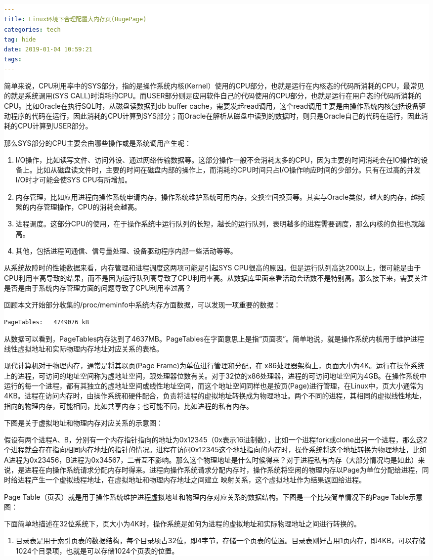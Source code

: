```yaml
---
title: Linux环境下合理配置大内存页(HugePage)
categories: tech
tag: hide
date: 2019-01-04 10:59:21
tags:
---
```

简单来说，CPU利用率中的SYS部分，指的是操作系统内核(Kernel）使用的CPU部分，也就是运行在内核态的代码所消耗的CPU，最常见的就是系统调用(SYS CALL)时消耗的CPU。而USER部分则是应用软件自己的代码使用的CPU部分，也就是运行在用户态的代码所消耗的CPU。比如Oracle在执行SQL时，从磁盘读数据到db buffer cache，需要发起read调用，这个read调用主要是由操作系统内核包括设备驱动程序的代码在运行，因此消耗的CPU计算到SYS部分；而Oracle在解析从磁盘中读到的数据时，则只是Oracle自己的代码在运行，因此消耗的CPU计算到USER部分。



那么SYS部分的CPU主要会由哪些操作或是系统调用产生呢：

1.   I/O操作，比如读写文件、访问外设、通过网络传输数据等。这部分操作一般不会消耗太多的CPU，因为主要的时间消耗会在IO操作的设备上。比如从磁盘读文件时，主要的时间在磁盘内部的操作上，而消耗的CPU时间只占I/O操作响应时间的少部分。只有在过高的并发I/O时才可能会使SYS CPU有所增加。

2.   内存管理，比如应用进程向操作系统申请内存，操作系统维护系统可用内存，交换空间换页等。其实与Oracle类似，越大的内存，越频繁的内存管理操作，CPU的消耗会越高。

3.   进程调度。这部分CPU的使用，在于操作系统中运行队列的长短，越长的运行队列，表明越多的进程需要调度，那么内核的负担也就越高。

4.   其他，包括进程间通信、信号量处理、设备驱动程序内部一些活动等等。



从系统故障时的性能数据来看，内存管理和进程调度这两项可能是引起SYS CPU很高的原因。但是运行队列高达200以上，很可能是由于CPU利用率高导致的结果，而不是因为运行队列高导致了CPU利用率高。从数据库里面来看活动会话数不是特别高。那么接下来，需要关注是否是由于系统内存管理方面的问题导致了CPU利用率过高？

回顾本文开始部分收集的/proc/meminfo中系统内存方面数据，可以发现一项重要的数据：
```
PageTables:   4749076 kB
```

从数据可以看到，PageTables内存达到了4637MB。PageTables在字面意思上是指“页面表”。简单地说，就是操作系统内核用于维护进程线性虚拟地址和实际物理内存地址对应关系的表格。



现代计算机对于物理内存，通常是将其以页(Page Frame)为单位进行管理和分配，在 x86处理器架构上，页面大小为4K。运行在操作系统上的进程，可访问的地址空间称为虚地址空间，跟处理器位数有关。对于32位的x86处理器，进程的可访问地址空间为4GB。在操作系统中运行的每一个进程，都有其独立的虚地址空间或线性地址空间，而这个地址空间同样也是按页(Page)进行管理，在Linux中，页大小通常为4KB。进程在访问内存时，由操作系统和硬件配合，负责将进程的虚拟地址转换成为物理地址。两个不同的进程，其相同的虚拟线性地址，指向的物理内存，可能相同，比如共享内存；也可能不同，比如进程的私有内存。



下图是关于虚拟地址和物理内存对应关系的示意图：



假设有两个进程A、B，分别有一个内存指针指向的地址为0x12345（0x表示16进制数），比如一个进程fork或clone出另一个进程，那么这2个进程就会存在指向相同内存地址的指针的情况。进程在访问0x12345这个地址指向的内存时，操作系统将这个地址转换为物理地址，比如A进程为0x23456，B进程为0x34567，二者互不影响。那么这个物理地址是什么时候得来？对于进程私有内存（大部分情况均是如此）来说，是进程在向操作系统请求分配内存时得来。进程向操作系统请求分配内存时，操作系统将空闲的物理内存以Page为单位分配给进程，同时给进程产生一个虚拟线程地址，在虚拟地址和物理内存地址之间建立 映射关系，这个虚拟地址作为结果返回给进程。



Page Table（页表）就是用于操作系统维护进程虚拟地址和物理内存对应关系的数据结构。下图是一个比较简单情况下的Page Table示意图：

下面简单地描述在32位系统下，页大小为4K时，操作系统是如何为进程的虚拟地址和实际物理地址之间进行转换的。

1.   目录表是用于索引页表的数据结构，每个目录项占32位，即4字节，存储一个页表的位置。目录表刚好占用1页内存，即4KB，可以存储1024个目录项，也就是可以存储1024个页表的位置。
